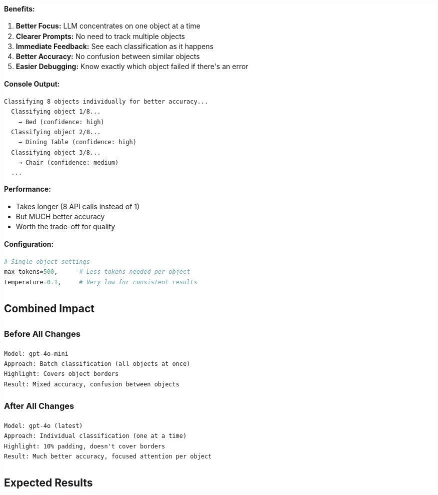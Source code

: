 **Benefits:**

1. **Better Focus:** LLM concentrates on one object at a time
2. **Clearer Prompts:** No need to track multiple objects
3. **Immediate Feedback:** See each classification as it happens
4. **Better Accuracy:** No confusion between similar objects
5. **Easier Debugging:** Know exactly which object failed if there's an error

**Console Output:**

```
Classifying 8 objects individually for better accuracy...
  Classifying object 1/8...
    → Bed (confidence: high)
  Classifying object 2/8...
    → Dining Table (confidence: high)
  Classifying object 3/8...
    → Chair (confidence: medium)
  ...
```

**Performance:**

-   Takes longer (8 API calls instead of 1)
-   But MUCH better accuracy
-   Worth the trade-off for quality

**Configuration:**

```python
# Single object settings
max_tokens=500,      # Less tokens needed per object
temperature=0.1,     # Very low for consistent results
```

## Combined Impact

### Before All Changes

```
Model: gpt-4o-mini
Approach: Batch classification (all objects at once)
Highlight: Covers object borders
Result: Mixed accuracy, confusion between objects
```

### After All Changes

```
Model: gpt-4o (latest)
Approach: Individual classification (one at a time)
Highlight: 10% padding, doesn't cover borders
Result: Much better accuracy, focused attention per object
```

## Expected Results
